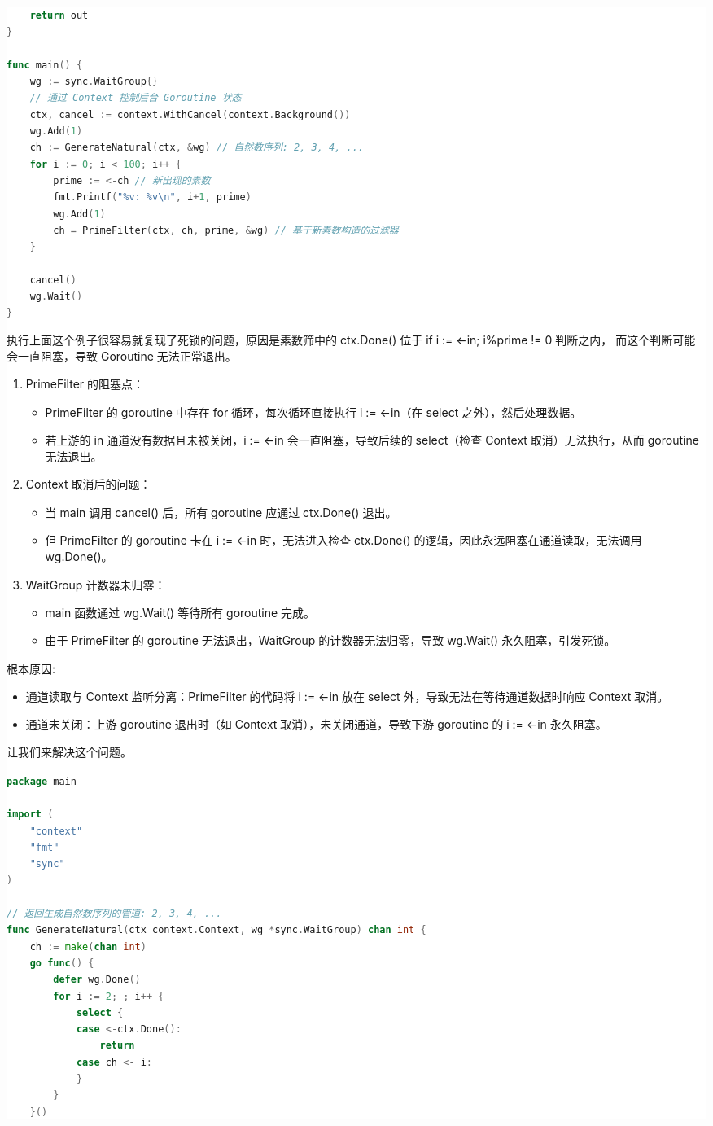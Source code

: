 ```go
    return out
}

func main() {
    wg := sync.WaitGroup{}
    // 通过 Context 控制后台 Goroutine 状态
    ctx, cancel := context.WithCancel(context.Background())
    wg.Add(1)
    ch := GenerateNatural(ctx, &wg) // 自然数序列: 2, 3, 4, ...
    for i := 0; i < 100; i++ {
        prime := <-ch // 新出现的素数
        fmt.Printf("%v: %v\n", i+1, prime)
        wg.Add(1)
        ch = PrimeFilter(ctx, ch, prime, &wg) // 基于新素数构造的过滤器
    }

    cancel()
    wg.Wait()
}
```
执行上面这个例子很容易就复现了死锁的问题，原因是素数筛中的 ctx.Done() 位于 if i := <-in; i%prime != 0 判断之内， 而这个判断可能会一直阻塞，导致 Goroutine 无法正常退出。

1. PrimeFilter 的阻塞点：

   - PrimeFilter 的 goroutine 中存在 for 循环，每次循环直接执行 i := <-in（在 select 之外），然后处理数据。

   - 若上游的 in 通道没有数据且未被关闭，i := <-in 会一直阻塞，导致后续的 select（检查 Context 取消）无法执行，从而 goroutine 无法退出。

2. Context 取消后的问题：

   - 当 main 调用 cancel() 后，所有 goroutine 应通过 ctx.Done() 退出。

   - 但 PrimeFilter 的 goroutine 卡在 i := <-in 时，无法进入检查 ctx.Done() 的逻辑，因此永远阻塞在通道读取，无法调用 wg.Done()。

3. WaitGroup 计数器未归零：
   - main 函数通过 wg.Wait() 等待所有 goroutine 完成。

   - 由于 PrimeFilter 的 goroutine 无法退出，WaitGroup 的计数器无法归零，导致 wg.Wait() 永久阻塞，引发死锁。

根本原因:
- 通道读取与 Context 监听分离：PrimeFilter 的代码将 i := <-in 放在 select 外，导致无法在等待通道数据时响应 Context 取消。

- 通道未关闭：上游 goroutine 退出时（如 Context 取消），未关闭通道，导致下游 goroutine 的 i := <-in 永久阻塞。

让我们来解决这个问题。

```go
package main

import (
    "context"
    "fmt"
    "sync"
)

// 返回生成自然数序列的管道: 2, 3, 4, ...
func GenerateNatural(ctx context.Context, wg *sync.WaitGroup) chan int {
    ch := make(chan int)
    go func() {
        defer wg.Done()
        for i := 2; ; i++ {
            select {
            case <-ctx.Done():
                return
            case ch <- i:
            }
        }
    }()
```